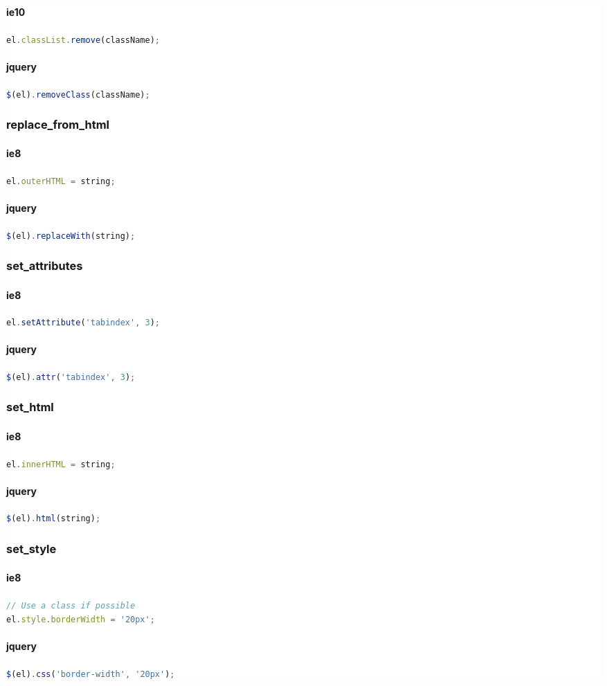 #### ie10
``` javascript
el.classList.remove(className);
```

#### jquery
``` javascript
$(el).removeClass(className);
```

### replace_from_html
#### ie8
``` javascript
el.outerHTML = string;
```

#### jquery
``` javascript
$(el).replaceWith(string);
```

### set_attributes
#### ie8
``` javascript
el.setAttribute('tabindex', 3);
```

#### jquery
``` javascript
$(el).attr('tabindex', 3);
```

### set_html
#### ie8
``` javascript
el.innerHTML = string;
```

#### jquery
``` javascript
$(el).html(string);
```

### set_style
#### ie8
``` javascript
// Use a class if possible
el.style.borderWidth = '20px';
```

#### jquery
``` javascript
$(el).css('border-width', '20px');
```
